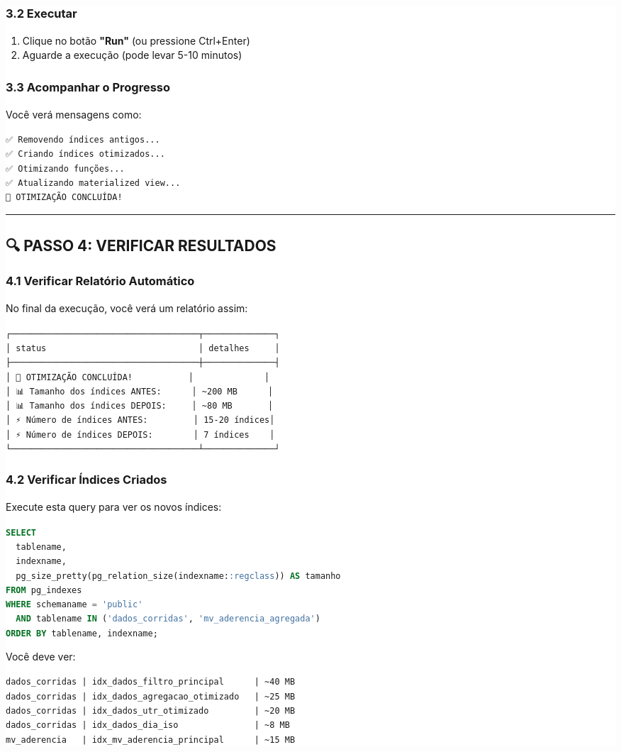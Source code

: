 ### 3.2 Executar
1. Clique no botão **"Run"** (ou pressione Ctrl+Enter)
2. Aguarde a execução (pode levar 5-10 minutos)

### 3.3 Acompanhar o Progresso
Você verá mensagens como:
```
✅ Removendo índices antigos...
✅ Criando índices otimizados...
✅ Otimizando funções...
✅ Atualizando materialized view...
🎉 OTIMIZAÇÃO CONCLUÍDA!
```

---

## 🔍 PASSO 4: VERIFICAR RESULTADOS

### 4.1 Verificar Relatório Automático
No final da execução, você verá um relatório assim:

```
┌─────────────────────────────────────┬──────────────┐
│ status                              │ detalhes     │
├─────────────────────────────────────┼──────────────┤
│ 🎉 OTIMIZAÇÃO CONCLUÍDA!           │              │
│ 📊 Tamanho dos índices ANTES:      │ ~200 MB      │
│ 📊 Tamanho dos índices DEPOIS:     │ ~80 MB       │
│ ⚡ Número de índices ANTES:         │ 15-20 índices│
│ ⚡ Número de índices DEPOIS:        │ 7 índices    │
└─────────────────────────────────────┴──────────────┘
```

### 4.2 Verificar Índices Criados
Execute esta query para ver os novos índices:
```sql
SELECT 
  tablename,
  indexname,
  pg_size_pretty(pg_relation_size(indexname::regclass)) AS tamanho
FROM pg_indexes
WHERE schemaname = 'public' 
  AND tablename IN ('dados_corridas', 'mv_aderencia_agregada')
ORDER BY tablename, indexname;
```

Você deve ver:
```
dados_corridas | idx_dados_filtro_principal      | ~40 MB
dados_corridas | idx_dados_agregacao_otimizado   | ~25 MB
dados_corridas | idx_dados_utr_otimizado         | ~20 MB
dados_corridas | idx_dados_dia_iso               | ~8 MB
mv_aderencia   | idx_mv_aderencia_principal      | ~15 MB
```
